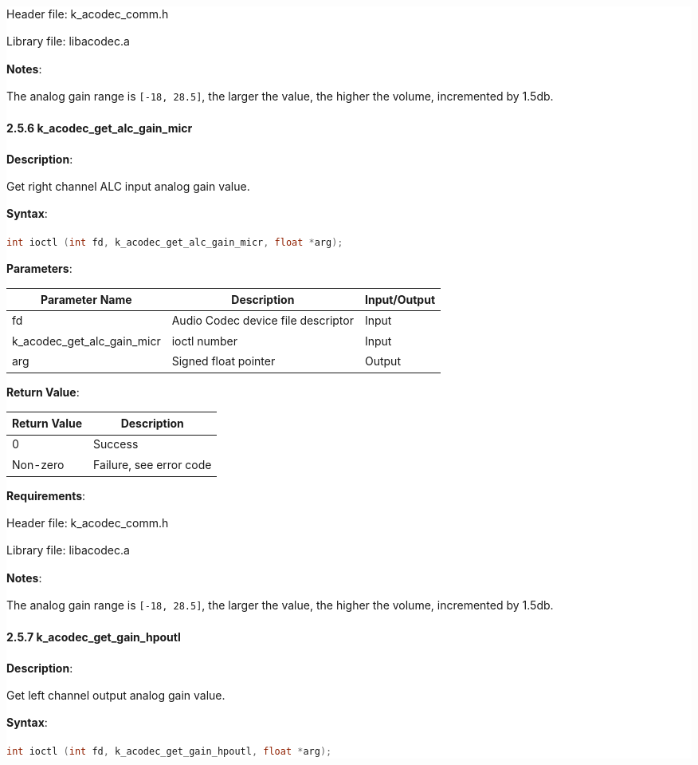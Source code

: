 Header file: k_acodec_comm.h

Library file: libacodec.a

**Notes**:

The analog gain range is `[-18, 28.5]`, the larger the value, the higher the volume, incremented by 1.5db.

#### 2.5.6 k_acodec_get_alc_gain_micr

**Description**:

Get right channel ALC input analog gain value.

**Syntax**:

```c
int ioctl (int fd, k_acodec_get_alc_gain_micr, float *arg);
```

**Parameters**:

| **Parameter Name**               | **Description**                      | **Input/Output** |
|----------------------------------|--------------------------------------|------------------|
| fd                               | Audio Codec device file descriptor   | Input            |
| k_acodec_get_alc_gain_micr       | ioctl number                         | Input            |
| arg                              | Signed float pointer                 | Output           |

**Return Value**:

| Return Value | Description                 |
|--------------|-----------------------------|
| 0            | Success                     |
| Non-zero     | Failure, see error code     |

**Requirements**:

Header file: k_acodec_comm.h

Library file: libacodec.a

**Notes**:

The analog gain range is `[-18, 28.5]`, the larger the value, the higher the volume, incremented by 1.5db.

#### 2.5.7 k_acodec_get_gain_hpoutl

**Description**:

Get left channel output analog gain value.

**Syntax**:

```c
int ioctl (int fd, k_acodec_get_gain_hpoutl, float *arg);
```
